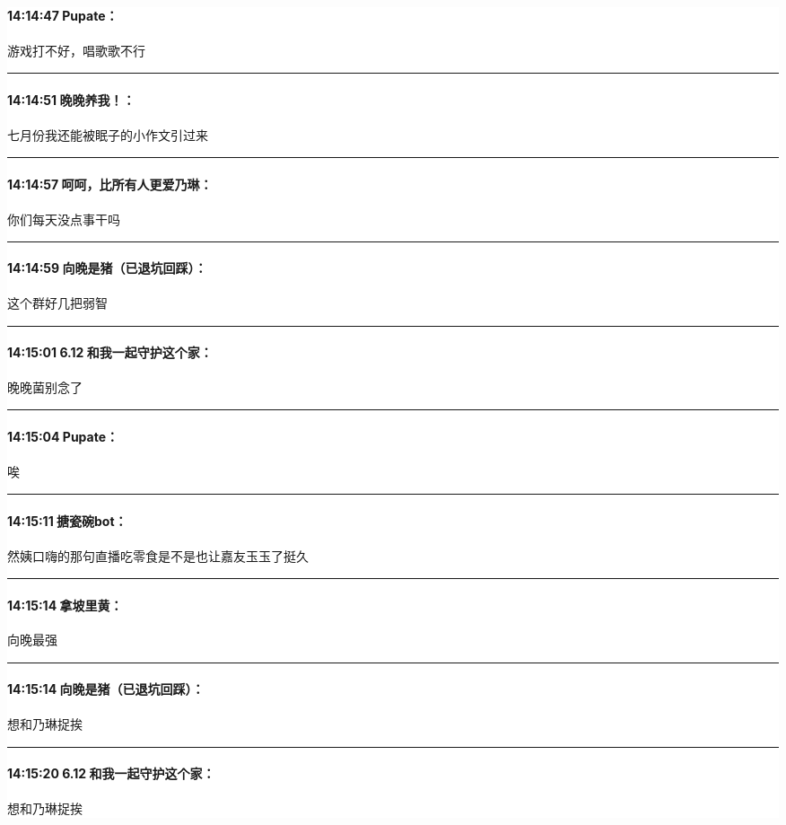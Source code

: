 #### 14:14:47  Pupate：

游戏打不好，唱歌歌不行

*****

#### 14:14:51  晚晚养我！：

七月份我还能被眠子的小作文引过来

*****

#### 14:14:57  呵呵，比所有人更爱乃琳：

你们每天没点事干吗

*****

#### 14:14:59  向晚是猪（已退坑回踩）：

这个群好几把弱智

*****

#### 14:15:01  6.12 和我一起守护这个家：

晚晚菌别念了

*****

#### 14:15:04  Pupate：

唉

*****

#### 14:15:11  搪瓷碗bot：

然姨口嗨的那句直播吃零食是不是也让嘉友玉玉了挺久

*****

#### 14:15:14  拿坡里黄：

向晚最强

*****

#### 14:15:14  向晚是猪（已退坑回踩）：

想和乃琳捉挨

*****

#### 14:15:20  6.12 和我一起守护这个家：

想和乃琳捉挨
